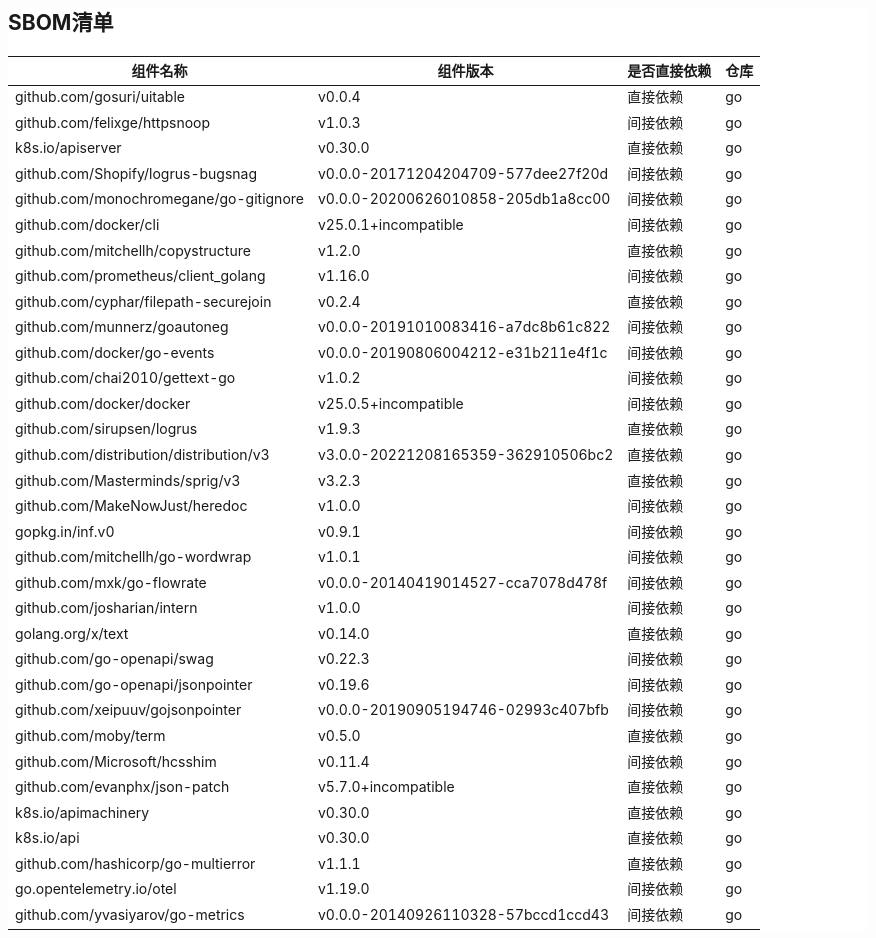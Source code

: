 


## SBOM清单

| 组件名称 | 组件版本 | 是否直接依赖 | 仓库 |
| -------- | -------- | ------------ | ---- |
|github.com/gosuri/uitable|v0.0.4|直接依赖|go|
|github.com/felixge/httpsnoop|v1.0.3|间接依赖|go|
|k8s.io/apiserver|v0.30.0|直接依赖|go|
|github.com/Shopify/logrus-bugsnag|v0.0.0-20171204204709-577dee27f20d|间接依赖|go|
|github.com/monochromegane/go-gitignore|v0.0.0-20200626010858-205db1a8cc00|间接依赖|go|
|github.com/docker/cli|v25.0.1+incompatible|间接依赖|go|
|github.com/mitchellh/copystructure|v1.2.0|直接依赖|go|
|github.com/prometheus/client_golang|v1.16.0|间接依赖|go|
|github.com/cyphar/filepath-securejoin|v0.2.4|直接依赖|go|
|github.com/munnerz/goautoneg|v0.0.0-20191010083416-a7dc8b61c822|间接依赖|go|
|github.com/docker/go-events|v0.0.0-20190806004212-e31b211e4f1c|间接依赖|go|
|github.com/chai2010/gettext-go|v1.0.2|间接依赖|go|
|github.com/docker/docker|v25.0.5+incompatible|间接依赖|go|
|github.com/sirupsen/logrus|v1.9.3|直接依赖|go|
|github.com/distribution/distribution/v3|v3.0.0-20221208165359-362910506bc2|直接依赖|go|
|github.com/Masterminds/sprig/v3|v3.2.3|直接依赖|go|
|github.com/MakeNowJust/heredoc|v1.0.0|间接依赖|go|
|gopkg.in/inf.v0|v0.9.1|间接依赖|go|
|github.com/mitchellh/go-wordwrap|v1.0.1|间接依赖|go|
|github.com/mxk/go-flowrate|v0.0.0-20140419014527-cca7078d478f|间接依赖|go|
|github.com/josharian/intern|v1.0.0|间接依赖|go|
|golang.org/x/text|v0.14.0|直接依赖|go|
|github.com/go-openapi/swag|v0.22.3|间接依赖|go|
|github.com/go-openapi/jsonpointer|v0.19.6|间接依赖|go|
|github.com/xeipuuv/gojsonpointer|v0.0.0-20190905194746-02993c407bfb|间接依赖|go|
|github.com/moby/term|v0.5.0|直接依赖|go|
|github.com/Microsoft/hcsshim|v0.11.4|间接依赖|go|
|github.com/evanphx/json-patch|v5.7.0+incompatible|直接依赖|go|
|k8s.io/apimachinery|v0.30.0|直接依赖|go|
|k8s.io/api|v0.30.0|直接依赖|go|
|github.com/hashicorp/go-multierror|v1.1.1|直接依赖|go|
|go.opentelemetry.io/otel|v1.19.0|间接依赖|go|
|github.com/yvasiyarov/go-metrics|v0.0.0-20140926110328-57bccd1ccd43|间接依赖|go|